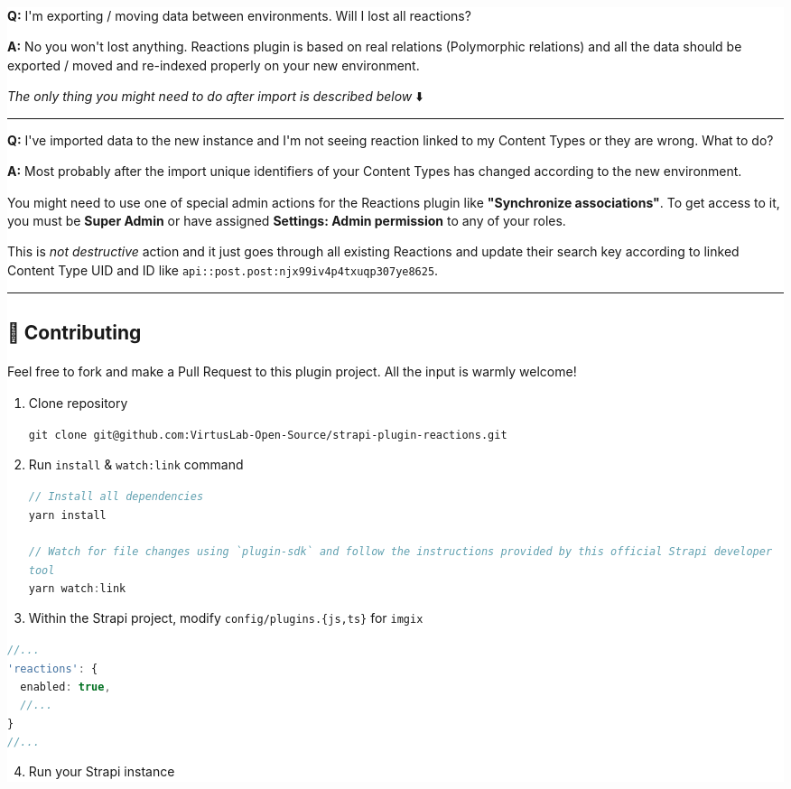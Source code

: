 **Q:** I'm exporting / moving data between environments. Will I lost all reactions?

**A:** No you won't lost anything. Reactions plugin is based on real relations (Polymorphic relations) and all the data should be exported / moved and re-indexed properly on your new environment.

_The only thing you might need to do after import is described below_ ⬇️

---

**Q:** I've imported data to the new instance and I'm not seeing reaction linked to my Content Types or they are wrong. What to do?

**A:** Most probably after the import unique identifiers of your Content Types has changed according to the new environment. 

You might need to use one of special admin actions for the Reactions plugin like **"Synchronize associations"**. To get access to it, you must be **Super Admin** or have assigned **Settings: Admin permission** to any of your roles. 

This is *not destructive* action and it just goes through all existing Reactions and update their search key according to linked Content Type UID and ID like `api::post.post:njx99iv4p4txuqp307ye8625`.

---

## 🤝 Contributing

Feel free to fork and make a Pull Request to this plugin project. All the input is warmly welcome!

1. Clone repository

   ```
   git clone git@github.com:VirtusLab-Open-Source/strapi-plugin-reactions.git
   ```

2. Run `install` & `watch:link` command

   ```ts
   // Install all dependencies
   yarn install

   // Watch for file changes using `plugin-sdk` and follow the instructions provided by this official Strapi developer tool
   yarn watch:link
   ```

3. Within the Strapi project, modify `config/plugins.{js,ts}` for `imgix`

```ts
//...
'reactions': {
  enabled: true,
  //...
}
//...
```

4. Run your Strapi instance
